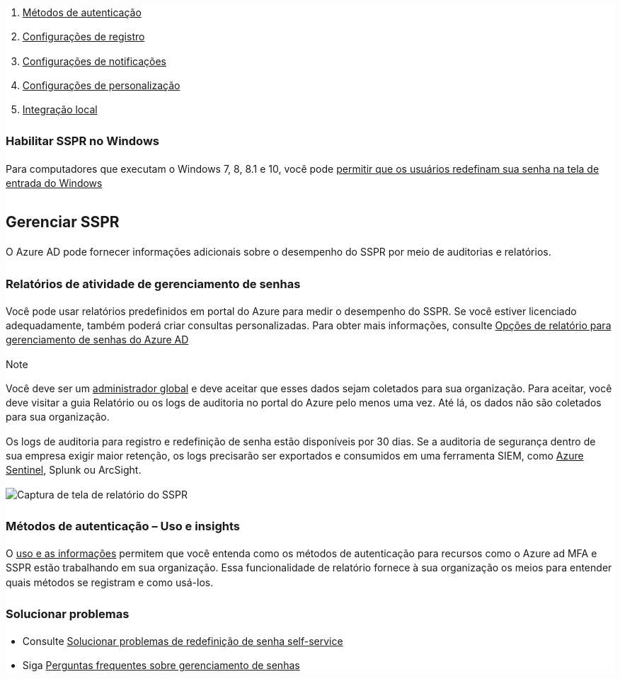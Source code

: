 1. [Métodos de autenticação](./concept-authentication-methods.md)

1. [Configurações de registro](./concept-registration-mfa-sspr-combined.md)

1. [Configurações de notificações](#notifications-settings)

1. [Configurações de personalização](./howto-sspr-customization.md)

1. [Integração local](./tutorial-enable-sspr-writeback.md)

### <a name="enable-sspr-in-windows"></a>Habilitar SSPR no Windows
Para computadores que executam o Windows 7, 8, 8.1 e 10, você pode [permitir que os usuários redefinam sua senha na tela de entrada do Windows](./howto-sspr-windows.md)

## <a name="manage-sspr"></a>Gerenciar SSPR

O Azure AD pode fornecer informações adicionais sobre o desempenho do SSPR por meio de auditorias e relatórios.

### <a name="password-management-activity-reports"></a>Relatórios de atividade de gerenciamento de senhas 

Você pode usar relatórios predefinidos em portal do Azure para medir o desempenho do SSPR. Se você estiver licenciado adequadamente, também poderá criar consultas personalizadas. Para obter mais informações, consulte [Opções de relatório para gerenciamento de senhas do Azure AD](./howto-sspr-reporting.md)

> [!NOTE]
>  Você deve ser um [administrador global](../roles/permissions-reference.md) e deve aceitar que esses dados sejam coletados para sua organização. Para aceitar, você deve visitar a guia Relatório ou os logs de auditoria no portal do Azure pelo menos uma vez. Até lá, os dados não são coletados para sua organização.

Os logs de auditoria para registro e redefinição de senha estão disponíveis por 30 dias. Se a auditoria de segurança dentro de sua empresa exigir maior retenção, os logs precisarão ser exportados e consumidos em uma ferramenta SIEM, como [Azure Sentinel](../../sentinel/connect-azure-active-directory.md), Splunk ou ArcSight.

![Captura de tela de relatório do SSPR](./media/howto-sspr-deployment/sspr-reporting.png)

### <a name="authentication-methods--usage-and-insights"></a>Métodos de autenticação – Uso e insights

O [uso e as informações](./howto-authentication-methods-activity.md) permitem que você entenda como os métodos de autenticação para recursos como o Azure ad MFA e SSPR estão trabalhando em sua organização. Essa funcionalidade de relatório fornece à sua organização os meios para entender quais métodos se registram e como usá-los.

### <a name="troubleshoot"></a>Solucionar problemas

* Consulte [Solucionar problemas de redefinição de senha self-service](./troubleshoot-sspr.md) 

* Siga [Perguntas frequentes sobre gerenciamento de senhas](./active-directory-passwords-faq.md) 

